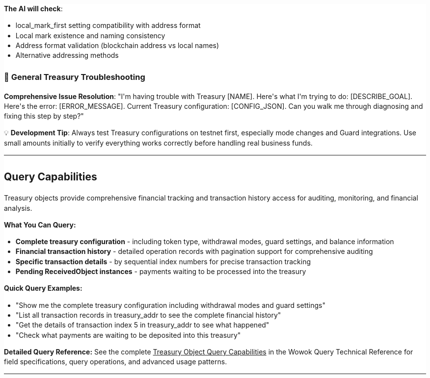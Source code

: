 **The AI will check**:
- local_mark_first setting compatibility with address format
- Local mark existence and naming consistency  
- Address format validation (blockchain address vs local names)
- Alternative addressing methods

### 🎯 **General Treasury Troubleshooting**

**Comprehensive Issue Resolution**: "I'm having trouble with Treasury [NAME]. Here's what I'm trying to do: [DESCRIBE_GOAL]. Here's the error: [ERROR_MESSAGE]. Current Treasury configuration: [CONFIG_JSON]. Can you walk me through diagnosing and fixing this step by step?"

💡 **Development Tip**: Always test Treasury configurations on testnet first, especially mode changes and Guard integrations. Use small amounts initially to verify everything works correctly before handling real business funds.

---

## Query Capabilities

Treasury objects provide comprehensive financial tracking and transaction history access for auditing, monitoring, and financial analysis.

**What You Can Query:**
- **Complete treasury configuration** - including token type, withdrawal modes, guard settings, and balance information
- **Financial transaction history** - detailed operation records with pagination support for comprehensive auditing
- **Specific transaction details** - by sequential index numbers for precise transaction tracking
- **Pending ReceivedObject instances** - payments waiting to be processed into the treasury

**Quick Query Examples:**
- "Show me the complete treasury configuration including withdrawal modes and guard settings"
- "List all transaction records in treasury_addr to see the complete financial history"
- "Get the details of transaction index 5 in treasury_addr to see what happened"
- "Check what payments are waiting to be deposited into this treasury"

**Detailed Query Reference:** See the complete [Treasury Object Query Capabilities](./Query_Reference.md#treasury-object-query-capabilities) in the Wowok Query Technical Reference for field specifications, query operations, and advanced usage patterns.

---
